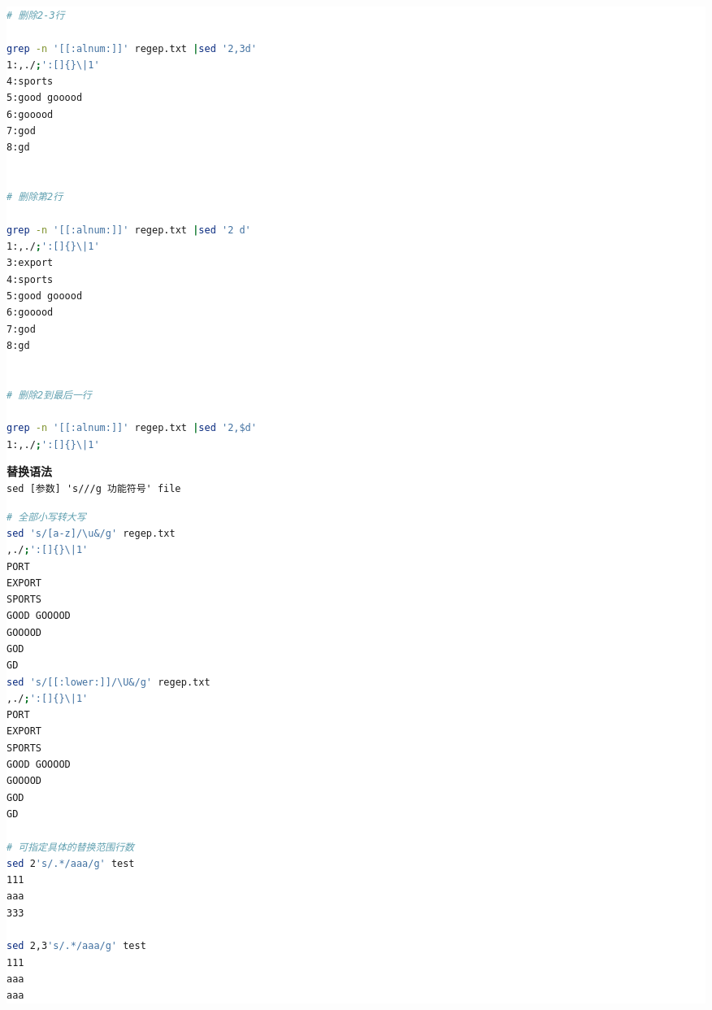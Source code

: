``` bash
# 删除2-3行

grep -n '[[:alnum:]]' regep.txt |sed '2,3d'
1:,./;':[]{}\|1'
4:sports
5:good gooood
6:gooood
7:god
8:gd


# 删除第2行

grep -n '[[:alnum:]]' regep.txt |sed '2 d'
1:,./;':[]{}\|1'
3:export
4:sports
5:good gooood
6:gooood
7:god
8:gd


# 删除2到最后一行

grep -n '[[:alnum:]]' regep.txt |sed '2,$d'
1:,./;':[]{}\|1'
```

**替换语法**  
`sed [参数] 's///g 功能符号' file`

``` bash
# 全部小写转大写
sed 's/[a-z]/\u&/g' regep.txt
,./;':[]{}\|1'
PORT
EXPORT
SPORTS
GOOD GOOOOD
GOOOOD
GOD
GD
sed 's/[[:lower:]]/\U&/g' regep.txt
,./;':[]{}\|1'
PORT
EXPORT
SPORTS
GOOD GOOOOD
GOOOOD
GOD
GD

# 可指定具体的替换范围行数
sed 2's/.*/aaa/g' test
111
aaa
333

sed 2,3's/.*/aaa/g' test
111
aaa
aaa

```